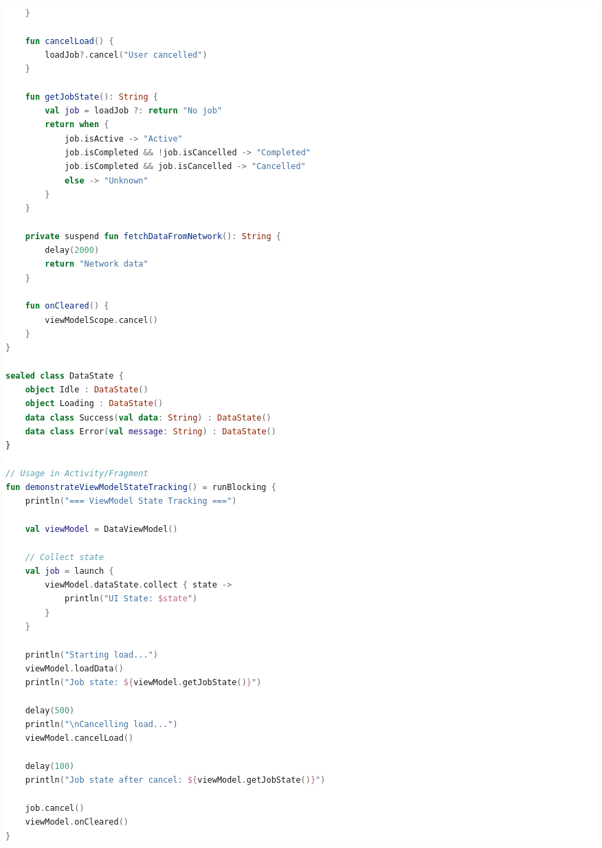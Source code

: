 ```kotlin
    }

    fun cancelLoad() {
        loadJob?.cancel("User cancelled")
    }

    fun getJobState(): String {
        val job = loadJob ?: return "No job"
        return when {
            job.isActive -> "Active"
            job.isCompleted && !job.isCancelled -> "Completed"
            job.isCompleted && job.isCancelled -> "Cancelled"
            else -> "Unknown"
        }
    }

    private suspend fun fetchDataFromNetwork(): String {
        delay(2000)
        return "Network data"
    }

    fun onCleared() {
        viewModelScope.cancel()
    }
}

sealed class DataState {
    object Idle : DataState()
    object Loading : DataState()
    data class Success(val data: String) : DataState()
    data class Error(val message: String) : DataState()
}

// Usage in Activity/Fragment
fun demonstrateViewModelStateTracking() = runBlocking {
    println("=== ViewModel State Tracking ===")

    val viewModel = DataViewModel()

    // Collect state
    val job = launch {
        viewModel.dataState.collect { state ->
            println("UI State: $state")
        }
    }

    println("Starting load...")
    viewModel.loadData()
    println("Job state: ${viewModel.getJobState()}")

    delay(500)
    println("\nCancelling load...")
    viewModel.cancelLoad()

    delay(100)
    println("Job state after cancel: ${viewModel.getJobState()}")

    job.cancel()
    viewModel.onCleared()
}
```
